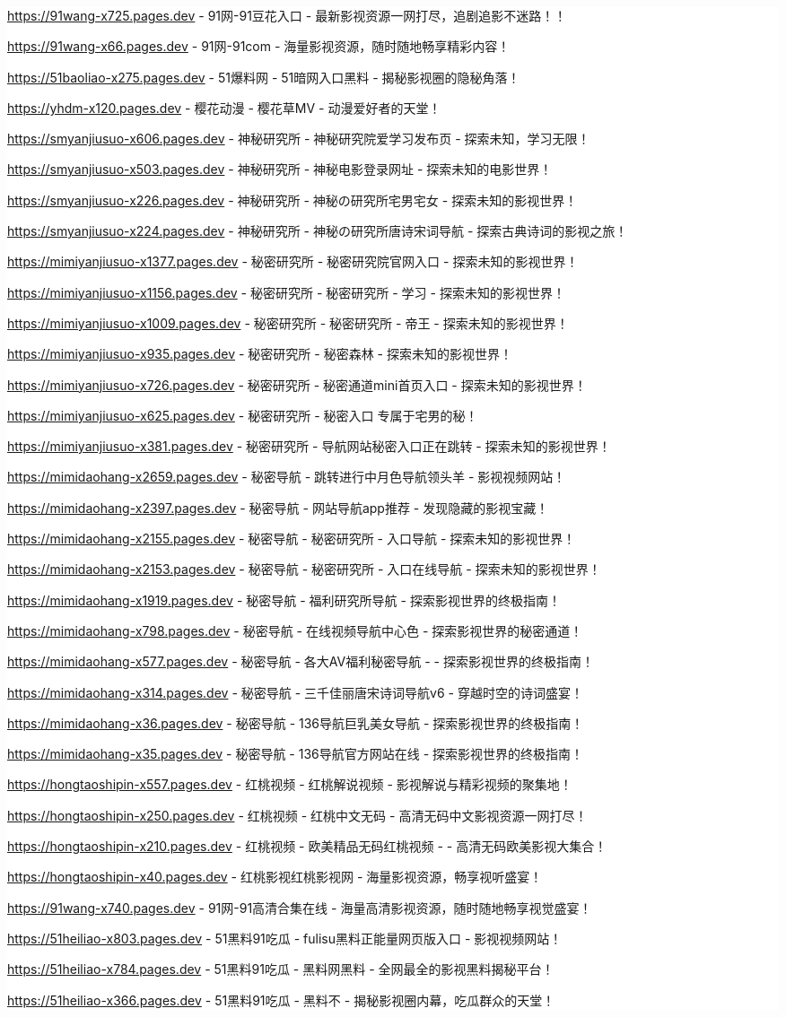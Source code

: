 https://91wang-x725.pages.dev - 91网-91豆花入口 - 最新影视资源一网打尽，追剧追影不迷路！！

https://91wang-x66.pages.dev - 91网-91com - 海量影视资源，随时随地畅享精彩内容！

https://51baoliao-x275.pages.dev - 51爆料网 - 51暗网入口黑料 - 揭秘影视圈的隐秘角落！

https://yhdm-x120.pages.dev - 樱花动漫 - 樱花草MV - 动漫爱好者的天堂！

https://smyanjiusuo-x606.pages.dev - 神秘研究所 - 神秘研究院爱学习发布页 - 探索未知，学习无限！

https://smyanjiusuo-x503.pages.dev - 神秘研究所 - 神秘电影登录网址 - 探索未知的电影世界！

https://smyanjiusuo-x226.pages.dev - 神秘研究所 - 神秘の研究所宅男宅女 - 探索未知的影视世界！

https://smyanjiusuo-x224.pages.dev - 神秘研究所 - 神秘の研究所唐诗宋词导航 - 探索古典诗词的影视之旅！

https://mimiyanjiusuo-x1377.pages.dev - 秘密研究所 - 秘密研究院官网入口 - 探索未知的影视世界！

https://mimiyanjiusuo-x1156.pages.dev - 秘密研究所 - 秘密研究所 - 学习 - 探索未知的影视世界！

https://mimiyanjiusuo-x1009.pages.dev - 秘密研究所 - 秘密研究所 -  帝王 - 探索未知的影视世界！

https://mimiyanjiusuo-x935.pages.dev - 秘密研究所 - 秘密森林 - 探索未知的影视世界！

https://mimiyanjiusuo-x726.pages.dev - 秘密研究所 - 秘密通道mini首页入口 - 探索未知的影视世界！

https://mimiyanjiusuo-x625.pages.dev - 秘密研究所 - 秘密入口 专属于宅男的秘！

https://mimiyanjiusuo-x381.pages.dev - 秘密研究所 - 导航网站秘密入口正在跳转 - 探索未知的影视世界！

https://mimidaohang-x2659.pages.dev - 秘密导航 - 跳转进行中月色导航领头羊 - 影视视频网站！

https://mimidaohang-x2397.pages.dev - 秘密导航 - 网站导航app推荐 - 发现隐藏的影视宝藏！

https://mimidaohang-x2155.pages.dev - 秘密导航 - 秘密研究所 - 入口导航 - 探索未知的影视世界！

https://mimidaohang-x2153.pages.dev - 秘密导航 - 秘密研究所 - 入口在线导航 - 探索未知的影视世界！

https://mimidaohang-x1919.pages.dev - 秘密导航 - 福利研究所导航 - 探索影视世界的终极指南！

https://mimidaohang-x798.pages.dev - 秘密导航 - 在线视频导航中心色 - 探索影视世界的秘密通道！

https://mimidaohang-x577.pages.dev - 秘密导航 - 各大AV福利秘密导航 -  - 探索影视世界的终极指南！

https://mimidaohang-x314.pages.dev - 秘密导航 - 三千佳丽唐宋诗词导航v6 - 穿越时空的诗词盛宴！

https://mimidaohang-x36.pages.dev - 秘密导航 - 136导航巨乳美女导航 - 探索影视世界的终极指南！

https://mimidaohang-x35.pages.dev - 秘密导航 - 136导航官方网站在线 - 探索影视世界的终极指南！

https://hongtaoshipin-x557.pages.dev - 红桃视频 - 红桃解说视频 - 影视解说与精彩视频的聚集地！

https://hongtaoshipin-x250.pages.dev - 红桃视频 - 红桃中文无码 - 高清无码中文影视资源一网打尽！

https://hongtaoshipin-x210.pages.dev - 红桃视频 - 欧美精品无码红桃视频 -  - 高清无码欧美影视大集合！

https://hongtaoshipin-x40.pages.dev - 红桃影视红桃影视网 - 海量影视资源，畅享视听盛宴！

https://91wang-x740.pages.dev - 91网-91高清合集在线 - 海量高清影视资源，随时随地畅享视觉盛宴！

https://51heiliao-x803.pages.dev - 51黑料91吃瓜 - fulisu黑料正能量网页版入口 - 影视视频网站！

https://51heiliao-x784.pages.dev - 51黑料91吃瓜 - 黑料网黑料 - 全网最全的影视黑料揭秘平台！

https://51heiliao-x366.pages.dev - 51黑料91吃瓜 - 黑料不 - 揭秘影视圈内幕，吃瓜群众的天堂！
